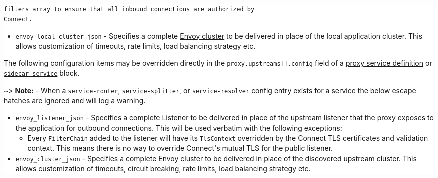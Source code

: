     filters array to ensure that all inbound connections are authorized by
    Connect.
- `envoy_local_cluster_json` - Specifies a complete [Envoy
  cluster](https://www.envoyproxy.io/docs/envoy/v1.10.0/api-v2/api/v2/cds.proto#cluster)
  to be delivered in place of the local application cluster. This allows
  customization of timeouts, rate limits, load balancing strategy etc.


The following configuration items may be overridden directly in the
`proxy.upstreams[].config` field of a [proxy service
definition](/docs/connect/registration/service-registration.html) or
[`sidecar_service`](/docs/connect/registration/sidecar-service.html) block.

~> **Note:** - When a
[`service-router`](/docs/agent/config-entries/service-router.html),
[`service-splitter`](/docs/agent/config-entries/service-splitter.html), or
[`service-resolver`](/docs/agent/config-entries/service-resolver.html) config
entry exists for a service the below escape hatches are ignored and will log a
warning.

- `envoy_listener_json` - Specifies a complete
  [Listener](https://www.envoyproxy.io/docs/envoy/v1.10.0/api-v2/api/v2/lds.proto)
  to be delivered in place of the upstream listener that the proxy exposes to
  the application for outbound connections. This will be used verbatim with the
  following exceptions:
  - Every `FilterChain` added to the listener will have its `TlsContext`
    overridden by the Connect TLS certificates and validation context. This
    means there is no way to override Connect's mutual TLS for the public
    listener.
- `envoy_cluster_json` - Specifies a complete [Envoy
  cluster](https://www.envoyproxy.io/docs/envoy/v1.10.0/api-v2/api/v2/cds.proto#cluster)
  to be delivered in place of the discovered upstream cluster. This allows
  customization of timeouts, circuit breaking, rate limits, load balancing
  strategy etc.
